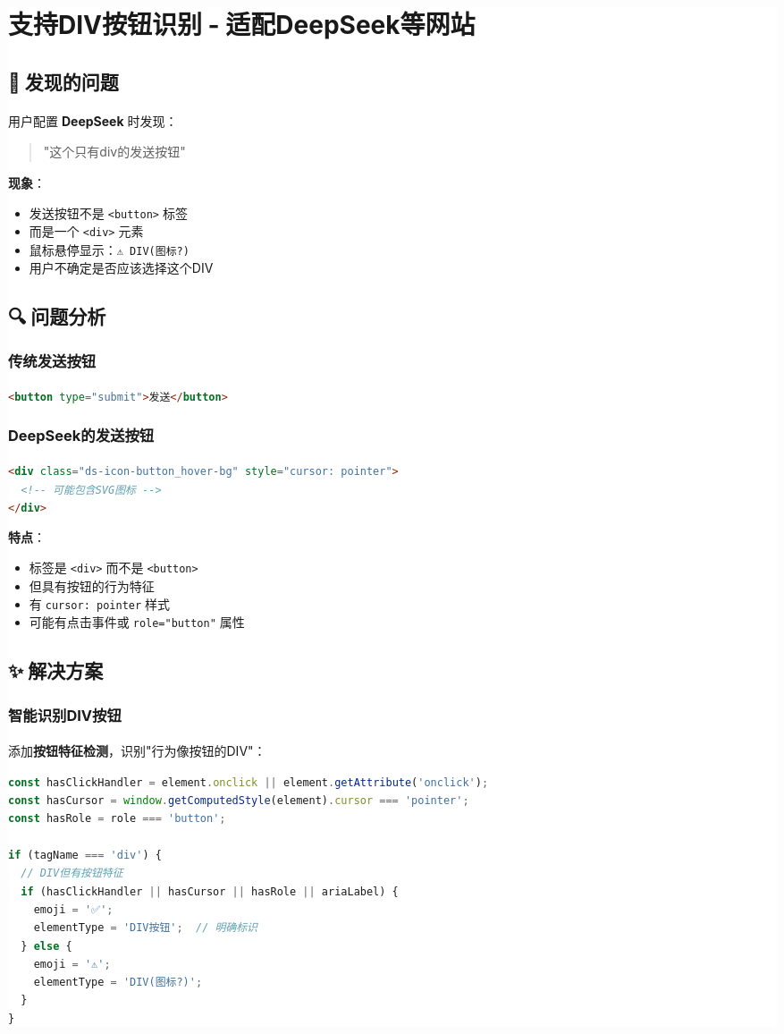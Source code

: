 # 支持DIV按钮识别 - 适配DeepSeek等网站

## 🎯 发现的问题

用户配置 **DeepSeek** 时发现：
> "这个只有div的发送按钮"

**现象**：
- 发送按钮不是 `<button>` 标签
- 而是一个 `<div>` 元素
- 鼠标悬停显示：`⚠️ DIV(图标?)`
- 用户不确定是否应该选择这个DIV

## 🔍 问题分析

### 传统发送按钮
```html
<button type="submit">发送</button>
```

### DeepSeek的发送按钮
```html
<div class="ds-icon-button_hover-bg" style="cursor: pointer">
  <!-- 可能包含SVG图标 -->
</div>
```

**特点**：
- 标签是 `<div>` 而不是 `<button>`
- 但具有按钮的行为特征
- 有 `cursor: pointer` 样式
- 可能有点击事件或 `role="button"` 属性

## ✨ 解决方案

### 智能识别DIV按钮

添加**按钮特征检测**，识别"行为像按钮的DIV"：

```javascript
const hasClickHandler = element.onclick || element.getAttribute('onclick');
const hasCursor = window.getComputedStyle(element).cursor === 'pointer';
const hasRole = role === 'button';

if (tagName === 'div') {
  // DIV但有按钮特征
  if (hasClickHandler || hasCursor || hasRole || ariaLabel) {
    emoji = '✅';
    elementType = 'DIV按钮';  // 明确标识
  } else {
    emoji = '⚠️';
    elementType = 'DIV(图标?)';
  }
}
```
